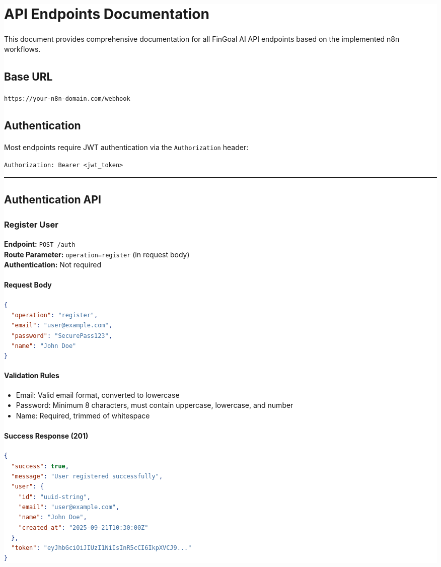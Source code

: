 # API Endpoints Documentation

This document provides comprehensive documentation for all FinGoal AI API endpoints based on the implemented n8n workflows.

## Base URL
```
https://your-n8n-domain.com/webhook
```

## Authentication
Most endpoints require JWT authentication via the `Authorization` header:
```
Authorization: Bearer <jwt_token>
```

---

## Authentication API

### Register User
**Endpoint:** `POST /auth`  
**Route Parameter:** `operation=register` (in request body)  
**Authentication:** Not required  

#### Request Body
```json
{
  "operation": "register",
  "email": "user@example.com",
  "password": "SecurePass123",
  "name": "John Doe"
}
```

#### Validation Rules
- Email: Valid email format, converted to lowercase
- Password: Minimum 8 characters, must contain uppercase, lowercase, and number
- Name: Required, trimmed of whitespace

#### Success Response (201)
```json
{
  "success": true,
  "message": "User registered successfully",
  "user": {
    "id": "uuid-string",
    "email": "user@example.com",
    "name": "John Doe",
    "created_at": "2025-09-21T10:30:00Z"
  },
  "token": "eyJhbGciOiJIUzI1NiIsInR5cCI6IkpXVCJ9..."
}
```
